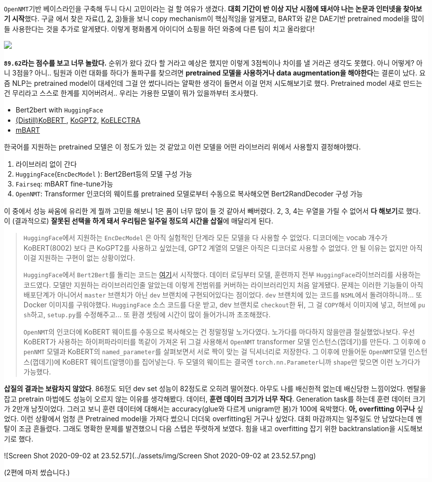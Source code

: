 `OpenNMT`기반 베이스라인을 구축해 두니 다시 고민이라는 걸 할 여유가 생겼다. **대회 기간이 반 이상 지난 시점에 돼서야 나는 논문과 인터넷을 찾아보기 시작**했다. 구글 에서 찾은 자료([1](https://www.kakaobrain.com/blog/65), [2](https://arxiv.org/abs/1903.00138), [3](http://kiise.or.kr/e_journal/2018/6/KTCP/pdf/05.pdf))들을 보니 copy mechanism이 핵심적임을 알게됐고, BART와 같은 DAE기반 pretrained model을 많이들 사용한다는 것을 추가로 알게됐다. 이렇게 평화롭게 아이디어 쇼핑을 하던 와중에 다른 팀이 치고 올라왔다! 

![](/Users/hwijeen/Documents/hwijeen.github.io/assets/img/rush1-2.png)

**`89.62`라는 점수를 보고 너무 놀랐다.** 순위가 왔다 갔다 할 거라고 예상은 했지만 이렇게 3점씩이나 차이를 낼 거라곤 생각도 못했다. 아니 어떻게? 아니 3점을? 아니.. 팀원과 이런 대화를 하다가 돌파구를 찾으려면 **pretrained 모델을 사용하거나 data augmentation을 해야한다**는 결론이 났다. 요즘 NLP는 pretrained model이 대세인데 그걸 안 썼다니라는 얄팍한 생각이 들면서 이걸 먼저 시도해보기로 했다. Pretrained model 새로 만드는 건 무리라고 스스로 한계를 지어버려서.. 우리는 가용한 모델이 뭐가 있을까부터 조사했다.

* Bert2bert with `HuggingFace`
* [(Distill)KoBERT ](https://github.com/monologg/DistilKoBERT), [KoGPT2](https://www.google.com/url?sa=t&rct=j&q=&esrc=s&source=web&cd=&ved=2ahUKEwjJmKzlgcfrAhUmyIsBHb1dDe0QFjAAegQIBBAB&url=https%3A%2F%2Fgithub.com%2FSKT-AI%2FKoGPT2&usg=AOvVaw0Lq1eVUgqR-3eQL5uCegXq), [KoELECTRA](https://github.com/monologg/KoELECTRA)
* [mBART](https://github.com/pytorch/fairseq/tree/master/examples/mbart) 

한국어를 지원하는  pretrained 모델은 이 정도가 있는 것 같았고 이런 모델을 어떤 라이브러리 위에서 사용할지 결정해야했다.

1. 라이브러리 없이 간다
2. `HuggingFace`(`EncDecModel` ): Bert2Bert등의 모델 구성 가능
3. `Fairseq`: mBART fine-tune가능
4. `OpenNMT`: Transformer 인코더의 웨이트를 pretrained 모델로부터 수동으로 복사해오면 Bert2RandDecoder 구성 가능

이 중에서 성능 싸움에 유리한 게 뭘까 고민을 해보니 1은 품이 너무 많이 들 것 같아서 빼버렸다. 2, 3, 4는 우열을 가릴 수 없어서 **다 해보기**로 했다. 이 (결과적으로) **잘못된 선택을 하게 돼서 우리팀은 일주일 정도의 시간을 삽질**에 매달리게 된다.

> `HuggingFace`에서 지원하는 `EncDecModel` 은 아직 실험적인 단계라 모든 모델을 다 사용할 수 없었다. 디코더에는 vocab 개수가 KoBERT(8002) 보다 큰 KoGPT2를 사용하고 싶었는데, GPT2 계열의 모델은 아직은 디코더로 사용할 수 없었다. 안 될 이유는 없지만 아직 이걸 지원하는 구현이 없는 상황이었다.
>
> `HuggingFace`에서 `Bert2Bert`를 돌리는 코드는 [여기](https://huggingface.co/patrickvonplaten/bert2bert-cnn_dailymail-fp16)서 시작했다. 데이터 로딩부터 모델, 훈련까지 전부 `HuggingFace`라이브러리를 사용하는 코드였다. 모델만 지원하는 라이브러리인줄 알았는데 이렇게 전범위를 커버하는 라이브러리인지 처음 알게됐다. 문제는 이러한 기능들이 아직  배포단계가 아니어서 `master` 브랜치가 아닌 `dev` 브랜치에 구현되어있다는 점이었다. `dev` 브랜치에 있는 코드를 `NSML`에서 돌려야하니까... 또 Docker 이미지를 구워야했다. `HuggingFace` 소스 코드를 다운 받고, dev 브랜치로 `checkout`한 뒤, 그 걸 `COPY`해서 이미지에 넣고, 허브에 `push`하고, `setup.py`를 수정해주고... 또 환경 셋팅에 시간이 많이 들어가니까 초조해졌다.
>
> `OpenNMT`의 인코더에 KoBERT 웨이트를 수동으로 복사해오는 건 정말정말 노가다였다. 노가다를 마다하지 않을만큼 절실했었나보다. 우선 KoBERT가 사용하는 하이퍼파라미터를 똑같이 가져온 뒤 그걸 사용해서 `OpenNMT` transformer 모델 인스턴스(껍데기)를 만든다. 그 이후에 `OpenNMT` 모델과 KoBERT의 `named_parameter`를 살펴보면서 서로 짝이 맞는 걸 딕셔너리로 저장한다. 그 이후에 만들어둔 `OpenNMT`모델 인스턴스(껍데기)에 KoBERT 웨이트(알맹이)를 집어넣는다. 두 모델의 웨이트는 결국엔 `torch.nn.Parameter`니까 `shape`만 맞으면 이런 노가다가 가능했다.

**삽질의 결과는 보람차지 않았다**. 86정도 되던 dev set 성능이 82정도로 오히려 떨어졌다. 아무도 나를 배신한적 없는데 배신당한 느낌이었다. 멘탈을 잡고 pretrain 마법에도 성능이 오르지 않는 이유를 생각해봤다. 데이터, **훈련 데이터 크기가 너무 작다**.  Generation task를 하는데 훈련 데이터 크기가 2만개 남짓이었다. 그러고 보니 훈련 데이터에 대해서는 accuracy(glue와 다르게 unigram만 봄)가 100에 육박했다. **아, overfitting 이구나** 싶었다. 이런 상황에서 엄청 큰 Pretrained model을 가져다 썼으니 더더욱 overfitting된 거구나 싶었다. 대회 마감까지는 일주일도 안 남았다는데 멘탈이 조금 흔들렸다. 그래도 명확한 문제를 발견했으니 다음 스텝은 뚜렷하게 보였다. 힘을 내고 overfitting 잡기 위한 backtranslation을 시도해보기로 했다.

![Screen Shot 2020-09-02 at 23.52.57](../assets/img/Screen Shot 2020-09-02 at 23.52.57.png)



(2편에 마저 썼습니다.)